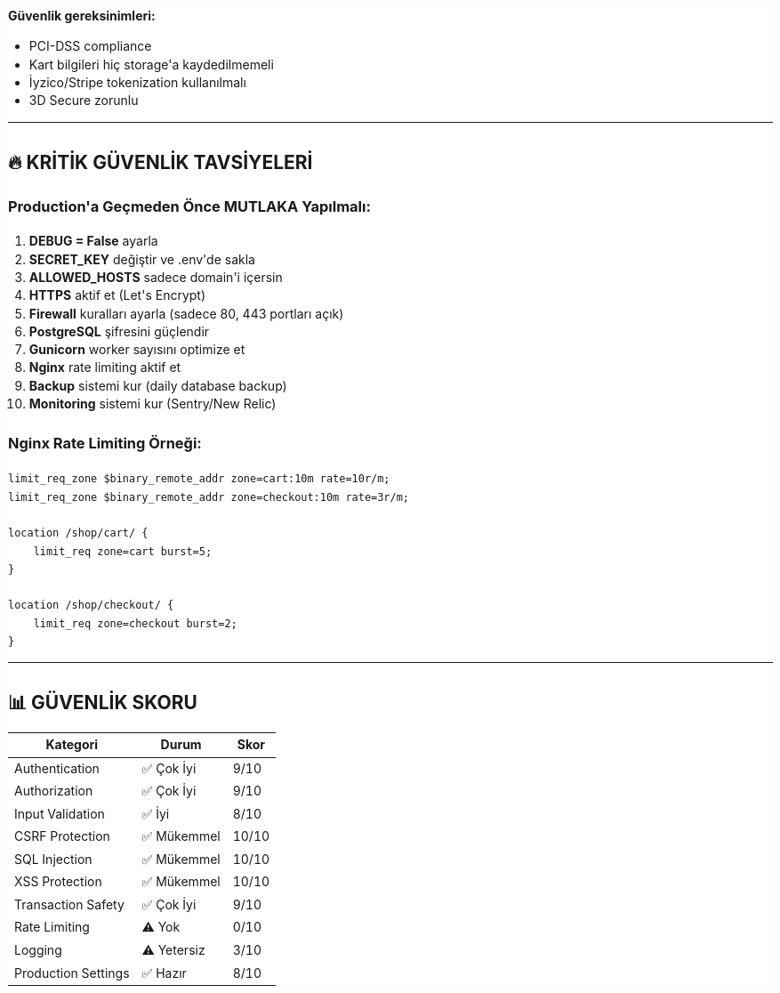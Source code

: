 **Güvenlik gereksinimleri:**
- PCI-DSS compliance
- Kart bilgileri hiç storage'a kaydedilmemeli
- İyzico/Stripe tokenization kullanılmalı
- 3D Secure zorunlu

---

## 🔥 KRİTİK GÜVENLİK TAVSİYELERİ

### Production'a Geçmeden Önce MUTLAKA Yapılmalı:

1. **DEBUG = False** ayarla
2. **SECRET_KEY** değiştir ve .env'de sakla
3. **ALLOWED_HOSTS** sadece domain'i içersin
4. **HTTPS** aktif et (Let's Encrypt)
5. **Firewall** kuralları ayarla (sadece 80, 443 portları açık)
6. **PostgreSQL** şifresini güçlendir
7. **Gunicorn** worker sayısını optimize et
8. **Nginx** rate limiting aktif et
9. **Backup** sistemi kur (daily database backup)
10. **Monitoring** sistemi kur (Sentry/New Relic)

### Nginx Rate Limiting Örneği:

```nginx
limit_req_zone $binary_remote_addr zone=cart:10m rate=10r/m;
limit_req_zone $binary_remote_addr zone=checkout:10m rate=3r/m;

location /shop/cart/ {
    limit_req zone=cart burst=5;
}

location /shop/checkout/ {
    limit_req zone=checkout burst=2;
}
```

---

## 📊 GÜVENLİK SKORU

| Kategori | Durum | Skor |
|----------|-------|------|
| Authentication | ✅ Çok İyi | 9/10 |
| Authorization | ✅ Çok İyi | 9/10 |
| Input Validation | ✅ İyi | 8/10 |
| CSRF Protection | ✅ Mükemmel | 10/10 |
| SQL Injection | ✅ Mükemmel | 10/10 |
| XSS Protection | ✅ Mükemmel | 10/10 |
| Transaction Safety | ✅ Çok İyi | 9/10 |
| Rate Limiting | ⚠️ Yok | 0/10 |
| Logging | ⚠️ Yetersiz | 3/10 |
| Production Settings | ✅ Hazır | 8/10 |
